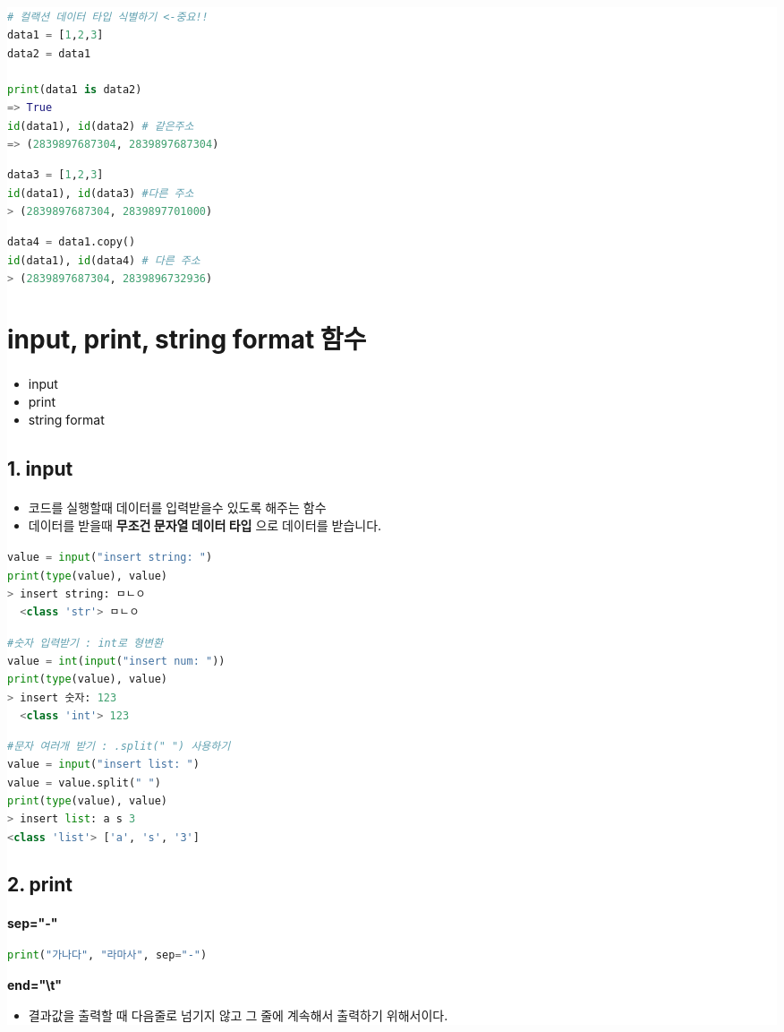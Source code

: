```python
# 컬랙션 데이터 타입 식별하기 <-중요!!
data1 = [1,2,3]
data2 = data1

print(data1 is data2)
=> True
id(data1), id(data2) # 같은주소
=> (2839897687304, 2839897687304)
```
```python
data3 = [1,2,3]
id(data1), id(data3) #다른 주소
> (2839897687304, 2839897701000)
```
```python
data4 = data1.copy()
id(data1), id(data4) # 다른 주소
> (2839897687304, 2839896732936)
```  

# input, print, string format 함수
- input
- print
- string format

## 1. input
- 코드를 실행할때 데이터를 입력받을수 있도록 해주는 함수
- 데이터를 받을때 **무조건 문자열 데이터 타입** 으로 데이터를 받습니다.  

```python
value = input("insert string: ")
print(type(value), value)
> insert string: ㅁㄴㅇ
  <class 'str'> ㅁㄴㅇ
```
```python
#숫자 입력받기 : int로 형변환
value = int(input("insert num: "))
print(type(value), value)
> insert 숫자: 123
  <class 'int'> 123
```
```python
#문자 여러개 받기 : .split(" ") 사용하기
value = input("insert list: ")
value = value.split(" ")
print(type(value), value)
> insert list: a s 3
<class 'list'> ['a', 's', '3']
```
## 2. print
**sep="-"**
```python
print("가나다", "라마사", sep="-")
```
**end="\t"**
-  결과값을 출력할 때 다음줄로 넘기지 않고 그 줄에 계속해서 출력하기 위해서이다.  
